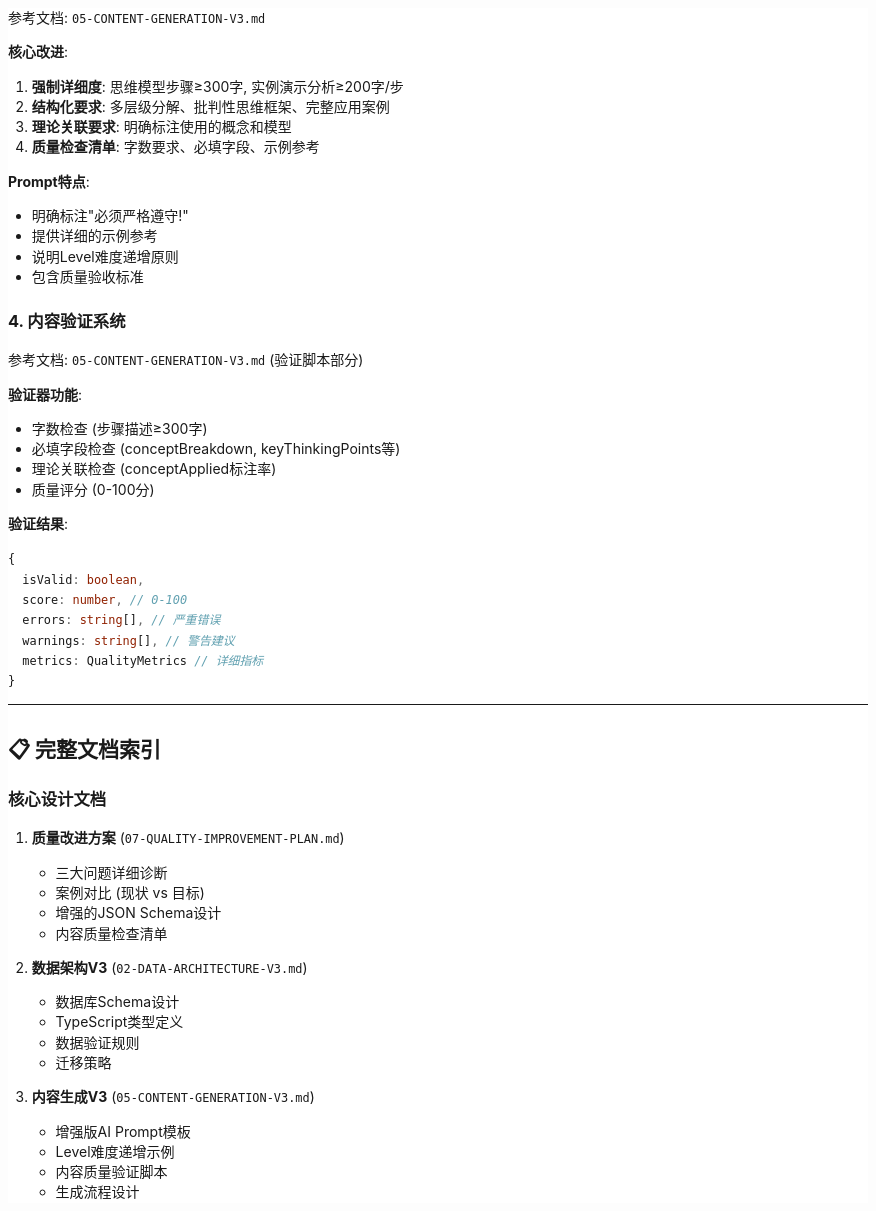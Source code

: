 参考文档: `05-CONTENT-GENERATION-V3.md`

**核心改进**:
1. **强制详细度**: 思维模型步骤≥300字, 实例演示分析≥200字/步
2. **结构化要求**: 多层级分解、批判性思维框架、完整应用案例
3. **理论关联要求**: 明确标注使用的概念和模型
4. **质量检查清单**: 字数要求、必填字段、示例参考

**Prompt特点**:
- 明确标注"必须严格遵守!"
- 提供详细的示例参考
- 说明Level难度递增原则
- 包含质量验收标准

### 4. 内容验证系统

参考文档: `05-CONTENT-GENERATION-V3.md` (验证脚本部分)

**验证器功能**:
- 字数检查 (步骤描述≥300字)
- 必填字段检查 (conceptBreakdown, keyThinkingPoints等)
- 理论关联检查 (conceptApplied标注率)
- 质量评分 (0-100分)

**验证结果**:
```typescript
{
  isValid: boolean,
  score: number, // 0-100
  errors: string[], // 严重错误
  warnings: string[], // 警告建议
  metrics: QualityMetrics // 详细指标
}
```

---

## 📋 完整文档索引

### 核心设计文档

1. **质量改进方案** (`07-QUALITY-IMPROVEMENT-PLAN.md`)
   - 三大问题详细诊断
   - 案例对比 (现状 vs 目标)
   - 增强的JSON Schema设计
   - 内容质量检查清单

2. **数据架构V3** (`02-DATA-ARCHITECTURE-V3.md`)
   - 数据库Schema设计
   - TypeScript类型定义
   - 数据验证规则
   - 迁移策略

3. **内容生成V3** (`05-CONTENT-GENERATION-V3.md`)
   - 增强版AI Prompt模板
   - Level难度递增示例
   - 内容质量验证脚本
   - 生成流程设计
